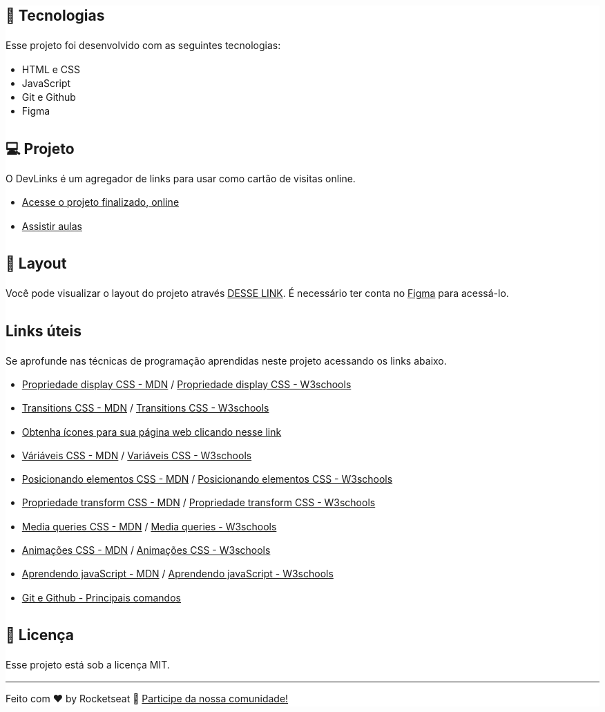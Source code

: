 ## 🚀 Tecnologias

Esse projeto foi desenvolvido com as seguintes tecnologias:

- HTML e CSS
- JavaScript
- Git e Github
- Figma

## 💻 Projeto

O DevLinks é um agregador de links para usar como cartão de visitas online.

- [Acesse o projeto finalizado, online](https://maykbrito.github.io/devlinks)

- [Assistir aulas](https://lp.rocketseat.com.br/devlinks/inscricao?utm_source=github&utm_medium=descricao&utm_campaign=capture-devlinks&utm_term=organic&utm_content=descricao-github-mayk-brito)

## 🔖 Layout

Você pode visualizar o layout do projeto através [DESSE LINK](https://www.figma.com/community/file/1187422022288947321). É necessário ter conta no [Figma](https://figma.com) para acessá-lo.

## Links úteis

Se aprofunde nas técnicas de programação aprendidas neste projeto acessando os links abaixo.

- [Propriedade display CSS - MDN](https://developer.mozilla.org/pt-BR/docs/Web/CSS/display)   /   [Propriedade display CSS - W3schools](https://www.w3schools.com/cssref/pr_class_display.php)

- [Transitions CSS - MDN](https://developer.mozilla.org/en-US/docs/Web/CSS/CSS_transitions/Using_CSS_transitions)   /   [Transitions CSS - W3schools](https://www.w3schools.com/css/css3_transitions.asp)

- [Obtenha ícones para sua página web clicando nesse link](https://ionic.io/ionicons)

- [Váriáveis CSS - MDN](https://developer.mozilla.org/pt-BR/docs/Web/CSS/CSS_cascading_variables/Using_CSS_custom_properties)   /   [Variáveis CSS - W3schools](https://www.w3schools.com/css/css3_variables.asp)

- [Posicionando elementos CSS - MDN](https://developer.mozilla.org/pt-BR/docs/Web/CSS/position)   /   [Posicionando elementos CSS - W3schools](https://www.w3schools.com/css/css_positioning.asp)

- [Propriedade transform CSS - MDN](https://developer.mozilla.org/en-US/docs/Web/CSS/transform)   /   [Propriedade transform CSS - W3schools](https://www.w3schools.com/cssref/css3_pr_transform.php)

- [Media queries CSS - MDN](https://developer.mozilla.org/en-US/docs/Web/CSS/CSS_media_queries/Using_media_queries)   /   [Media queries - W3schools](https://www.w3schools.com/css/css_rwd_mediaqueries.asp)

- [Animações CSS - MDN](https://developer.mozilla.org/pt-BR/docs/Web/CSS/CSS_animations/Using_CSS_animations)   /   [Animações CSS - W3schools](https://www.w3schools.com/css/css3_animations.asp)

- [Aprendendo javaScript - MDN](https://developer.mozilla.org/en-US/docs/Learn_web_development/Core/Scripting/A_first_splash)  /  [Aprendendo javaScript - W3schools](https://www.w3schools.com/js/)

- [Git e Github - Principais comandos](https://comandosgit.github.io/)

## :memo: Licença

Esse projeto está sob a licença MIT.

---

Feito com ♥ by Rocketseat :wave: [Participe da nossa comunidade!](https://discord.gg/rocketseat)